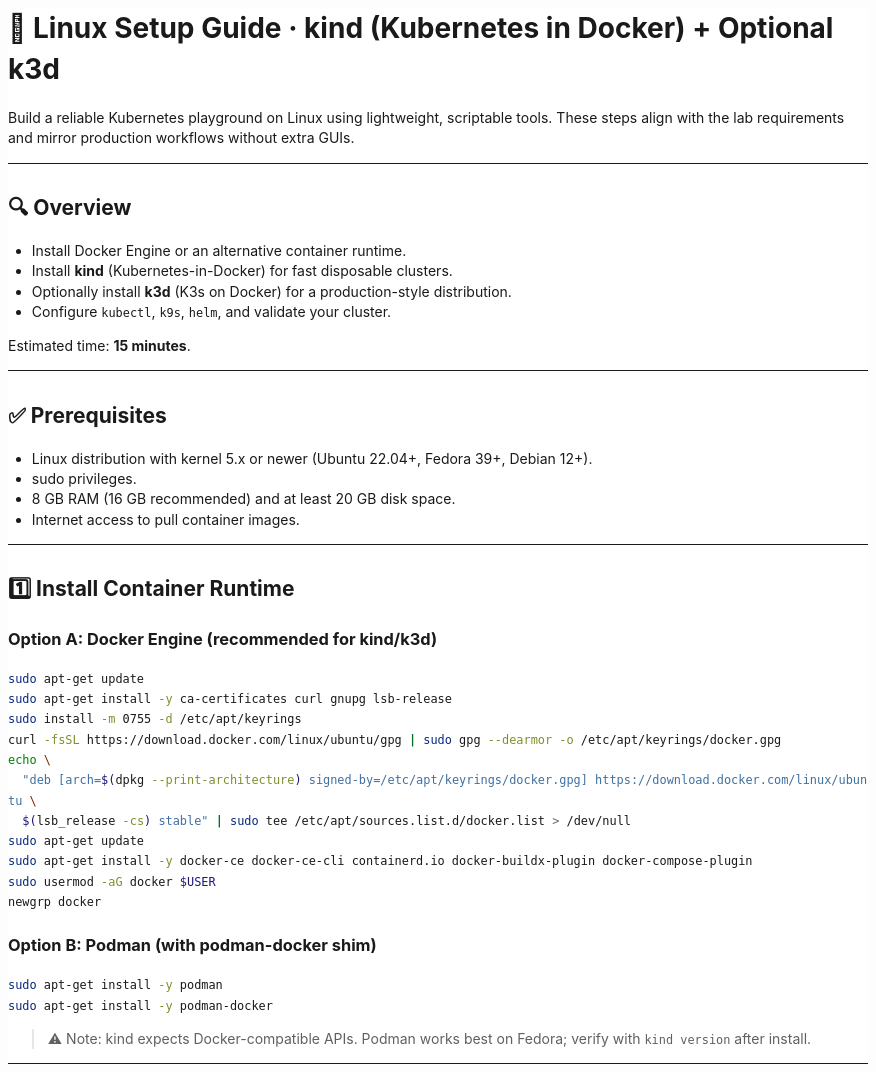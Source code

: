 # 🐧 Linux Setup Guide · kind (Kubernetes in Docker) + Optional k3d

Build a reliable Kubernetes playground on Linux using lightweight, scriptable tools. These steps align with the lab requirements and mirror production workflows without extra GUIs.

---

## 🔍 Overview
- Install Docker Engine or an alternative container runtime.
- Install **kind** (Kubernetes-in-Docker) for fast disposable clusters.
- Optionally install **k3d** (K3s on Docker) for a production-style distribution.
- Configure `kubectl`, `k9s`, `helm`, and validate your cluster.

Estimated time: **15 minutes**.

---

## ✅ Prerequisites
- Linux distribution with kernel 5.x or newer (Ubuntu 22.04+, Fedora 39+, Debian 12+).
- sudo privileges.
- 8 GB RAM (16 GB recommended) and at least 20 GB disk space.
- Internet access to pull container images.

---

## 1️⃣ Install Container Runtime
### Option A: Docker Engine (recommended for kind/k3d)
```bash
sudo apt-get update
sudo apt-get install -y ca-certificates curl gnupg lsb-release
sudo install -m 0755 -d /etc/apt/keyrings
curl -fsSL https://download.docker.com/linux/ubuntu/gpg | sudo gpg --dearmor -o /etc/apt/keyrings/docker.gpg
echo \
  "deb [arch=$(dpkg --print-architecture) signed-by=/etc/apt/keyrings/docker.gpg] https://download.docker.com/linux/ubuntu \
  $(lsb_release -cs) stable" | sudo tee /etc/apt/sources.list.d/docker.list > /dev/null
sudo apt-get update
sudo apt-get install -y docker-ce docker-ce-cli containerd.io docker-buildx-plugin docker-compose-plugin
sudo usermod -aG docker $USER
newgrp docker
```

### Option B: Podman (with podman-docker shim)
```bash
sudo apt-get install -y podman
sudo apt-get install -y podman-docker
```
> ⚠️ Note: kind expects Docker-compatible APIs. Podman works best on Fedora; verify with `kind version` after install.

---